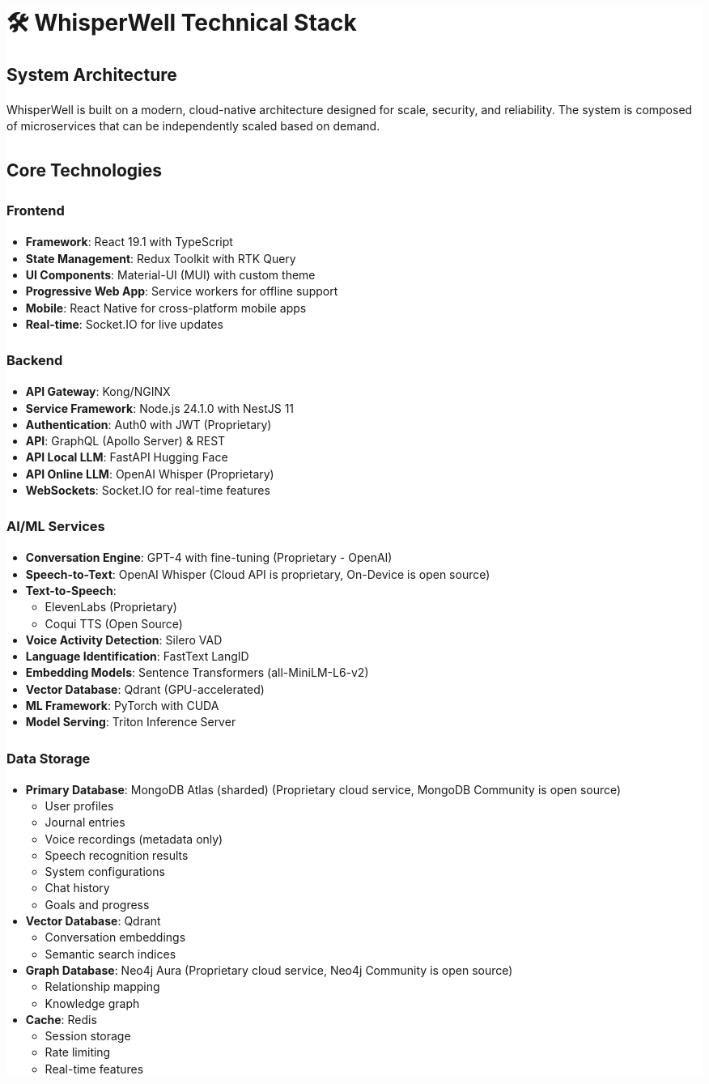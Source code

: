 # 🛠️ WhisperWell Technical Stack

## System Architecture

WhisperWell is built on a modern, cloud-native architecture designed for scale, security, and reliability. The system is composed of microservices that can be independently scaled based on demand.

## Core Technologies

### Frontend
- **Framework**: React 19.1 with TypeScript
- **State Management**: Redux Toolkit with RTK Query
- **UI Components**: Material-UI (MUI) with custom theme
- **Progressive Web App**: Service workers for offline support
- **Mobile**: React Native for cross-platform mobile apps
- **Real-time**: Socket.IO for live updates

### Backend
- **API Gateway**: Kong/NGINX
- **Service Framework**: Node.js 24.1.0 with NestJS 11
- **Authentication**: Auth0 with JWT (Proprietary)
- **API**: GraphQL (Apollo Server) & REST
- **API Local LLM**: FastAPI Hugging Face
- **API Online LLM**: OpenAI Whisper (Proprietary)
- **WebSockets**: Socket.IO for real-time features

### AI/ML Services
- **Conversation Engine**: GPT-4 with fine-tuning (Proprietary - OpenAI)
- **Speech-to-Text**: OpenAI Whisper (Cloud API is proprietary, On-Device is open source)
- **Text-to-Speech**: 
  - ElevenLabs (Proprietary)
  - Coqui TTS (Open Source)
- **Voice Activity Detection**: Silero VAD
- **Language Identification**: FastText LangID
- **Embedding Models**: Sentence Transformers (all-MiniLM-L6-v2)
- **Vector Database**: Qdrant (GPU-accelerated)
- **ML Framework**: PyTorch with CUDA
- **Model Serving**: Triton Inference Server

### Data Storage
- **Primary Database**: MongoDB Atlas (sharded) (Proprietary cloud service, MongoDB Community is open source)
  - User profiles
  - Journal entries
  - Voice recordings (metadata only)
  - Speech recognition results
  - System configurations
  - Chat history
  - Goals and progress
- **Vector Database**: Qdrant
  - Conversation embeddings
  - Semantic search indices
- **Graph Database**: Neo4j Aura (Proprietary cloud service, Neo4j Community is open source)
  - Relationship mapping
  - Knowledge graph
- **Cache**: Redis
  - Session storage
  - Rate limiting
  - Real-time features
